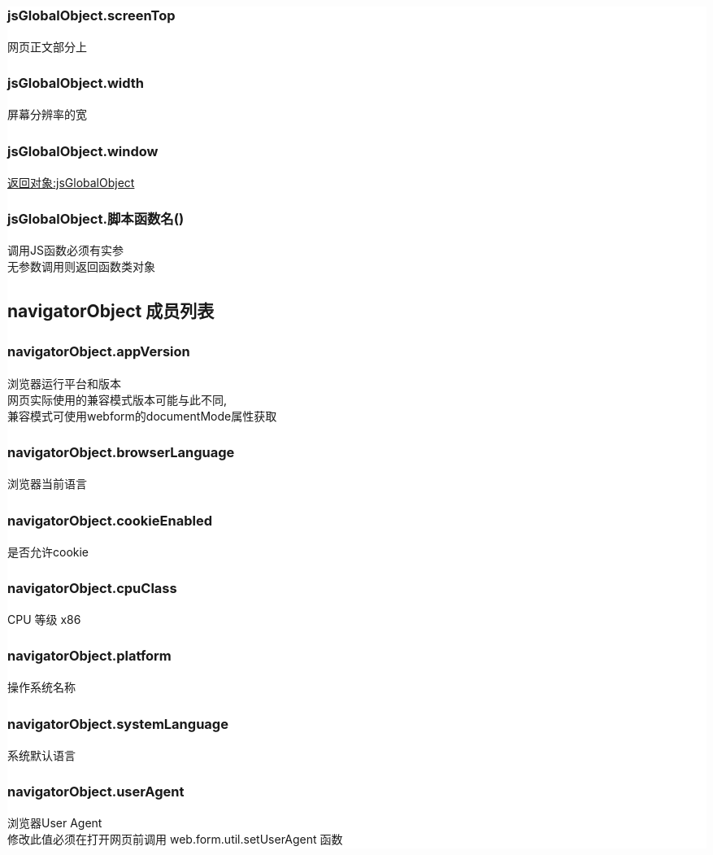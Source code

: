 <a id="jsGlobalObject.screenTop"></a>
### jsGlobalObject.screenTop 
 网页正文部分上

<a id="jsGlobalObject.width"></a>
### jsGlobalObject.width 
 屏幕分辨率的宽

<a id="jsGlobalObject.window"></a>
### jsGlobalObject.window 
 [返回对象:jsGlobalObject](#jsGlobalObject)

<a id="jsGlobalObject.脚本函数名"></a>
### jsGlobalObject.脚本函数名() 
 调用JS函数必须有实参  
无参数调用则返回函数类对象

<a id="navigatorObject"></a>
## navigatorObject 成员列表


<a id="navigatorObject.appVersion"></a>
### navigatorObject.appVersion 
 浏览器运行平台和版本  
网页实际使用的兼容模式版本可能与此不同,  
兼容模式可使用webform的documentMode属性获取

<a id="navigatorObject.browserLanguage"></a>
### navigatorObject.browserLanguage 
 浏览器当前语言

<a id="navigatorObject.cookieEnabled"></a>
### navigatorObject.cookieEnabled 
 是否允许cookie

<a id="navigatorObject.cpuClass"></a>
### navigatorObject.cpuClass 
 CPU 等级 x86

<a id="navigatorObject.platform"></a>
### navigatorObject.platform 
 操作系统名称

<a id="navigatorObject.systemLanguage"></a>
### navigatorObject.systemLanguage 
 系统默认语言

<a id="navigatorObject.userAgent"></a>
### navigatorObject.userAgent 
 浏览器User Agent  
修改此值必须在打开网页前调用 web.form.util.setUserAgent 函数
